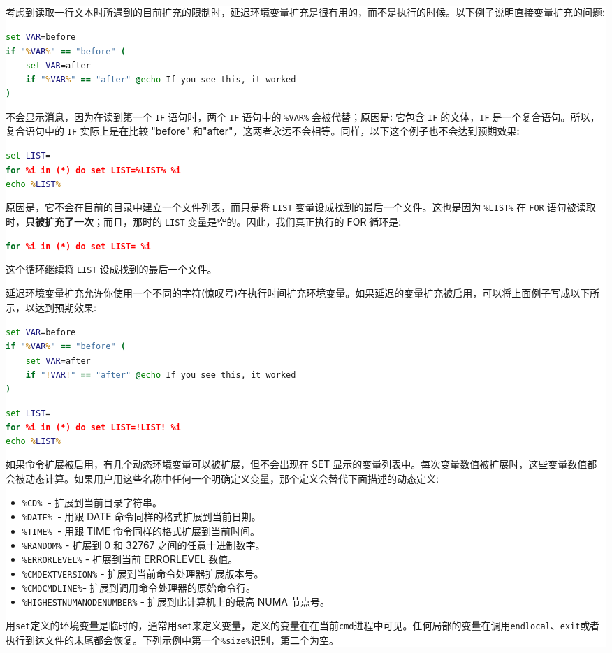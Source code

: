 考虑到读取一行文本时所遇到的目前扩充的限制时，延迟环境变量扩充是很有用的，而不是执行的时候。以下例子说明直接变量扩充的问题:

```bat
set VAR=before
if "%VAR%" == "before" (
    set VAR=after
    if "%VAR%" == "after" @echo If you see this, it worked
)
```

不会显示消息，因为在读到第一个 `IF` 语句时，两个 `IF` 语句中的 `%VAR%` 会被代替；原因是: 它包含 `IF` 的文体，`IF` 是一个复合语句。所以，复合语句中的 `IF` 实际上是在比较 "before" 和"after"，这两者永远不会相等。同样，以下这个例子也不会达到预期效果:

```bat
set LIST=
for %i in (*) do set LIST=%LIST% %i
echo %LIST%
```

原因是，它不会在目前的目录中建立一个文件列表，而只是将 `LIST` 变量设成找到的最后一个文件。这也是因为 `%LIST%` 在 `FOR` 语句被读取时，**只被扩充了一次**；而且，那时的 `LIST` 变量是空的。因此，我们真正执行的 FOR 循环是:

```bat
for %i in (*) do set LIST= %i
```

这个循环继续将 `LIST` 设成找到的最后一个文件。

延迟环境变量扩充允许你使用一个不同的字符(惊叹号)在执行时间扩充环境变量。如果延迟的变量扩充被启用，可以将上面例子写成以下所示，以达到预期效果:

```bat
set VAR=before
if "%VAR%" == "before" (
    set VAR=after
    if "!VAR!" == "after" @echo If you see this, it worked
)
```

```bat
set LIST=
for %i in (*) do set LIST=!LIST! %i
echo %LIST%
```

如果命令扩展被启用，有几个动态环境变量可以被扩展，但不会出现在 SET 显示的变量列表中。每次变量数值被扩展时，这些变量数值都会被动态计算。如果用户用这些名称中任何一个明确定义变量，那个定义会替代下面描述的动态定义:

- `%CD% `- 扩展到当前目录字符串。
- `%DATE% `- 用跟 DATE 命令同样的格式扩展到当前日期。
- `%TIME% `- 用跟 TIME 命令同样的格式扩展到当前时间。
- `%RANDOM%` - 扩展到 0 和 32767 之间的任意十进制数字。
- `%ERRORLEVEL%` - 扩展到当前 ERRORLEVEL 数值。
- `%CMDEXTVERSION%` - 扩展到当前命令处理器扩展版本号。
- `%CMDCMDLINE%`- 扩展到调用命令处理器的原始命令行。
- `%HIGHESTNUMANODENUMBER%` - 扩展到此计算机上的最高 NUMA 节点号。

用`set`定义的环境变量是临时的，通常用`set`来定义变量，定义的变量在在当前`cmd`进程中可见。任何局部的变量在调用`endlocal`、`exit`或者执行到达文件的末尾都会恢复。下列示例中第一个`%size%`识别，第二个为空。
